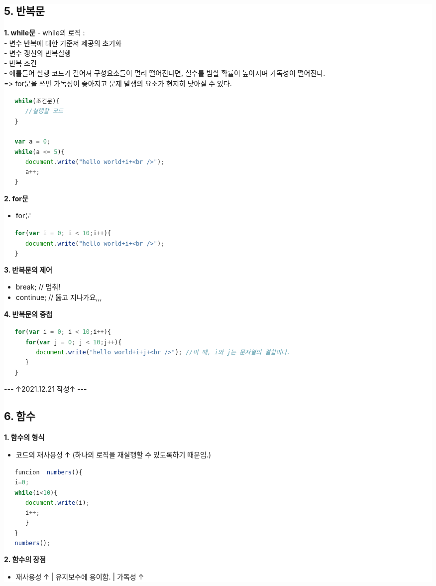 ## 5. 반복문   
   <b>1. while문</b>
      - while의 로직 :   
         - 변수 반복에 대한 기준저 제공의 초기화   
         - 변수 갱신의 반복실행   
         - 반복 조건   
      - 예를들어 실행 코드가 길어져 구성요소들이 멀리 떨어진다면, 실수를 범할 확률이 높아지며 가독성이 떨어진다.   
         => for문을 쓰면 가독성이 좋아지고 문제 발생의 요소가 현저히 낮아질 수 있다.   
```js
   while(조건문){
      //실행할 코드
   }
   
   var a = 0;
   while(a <= 5){
      document.write("hello world+i+<br />");
      a++;
   }
```
   <b>2. for문</b>   
   - for문   
```js
   for(var i = 0; i < 10;i++){
      document.write("hello world+i+<br />");
   }
```
   <b>3. 반복문의 제어</b>   
   - break; // 멈춰!   
   - continue; // 뚫고 지나가요,,,   
   
   <b>4. 반복문의 중첩</b>  
```js
   for(var i = 0; i < 10;i++){
      for(var j = 0; j < 10;j++){
         document.write("hello world+i+j+<br />"); //이 때, i와 j는 문자열의 결합이다.
      }
   }
```   
  
--- ↑2021.12.21 작성↑ --- 

## 6. 함수
   <b>1. 함수의 형식</b>   
   -  코드의 재사용성 ↑ (하나의 로직을 재실행할 수 있도록하기 때문임.)   
```js
   funcion  numbers(){
   i=0;
   while(i<10){
      document.write(i);
      i++;
      }
   }
   numbers();
```   
   <b>2. 함수의 장점</b>           
   - 재사용성 ↑ | 유지보수에 용이함. | 가독성 ↑   
   